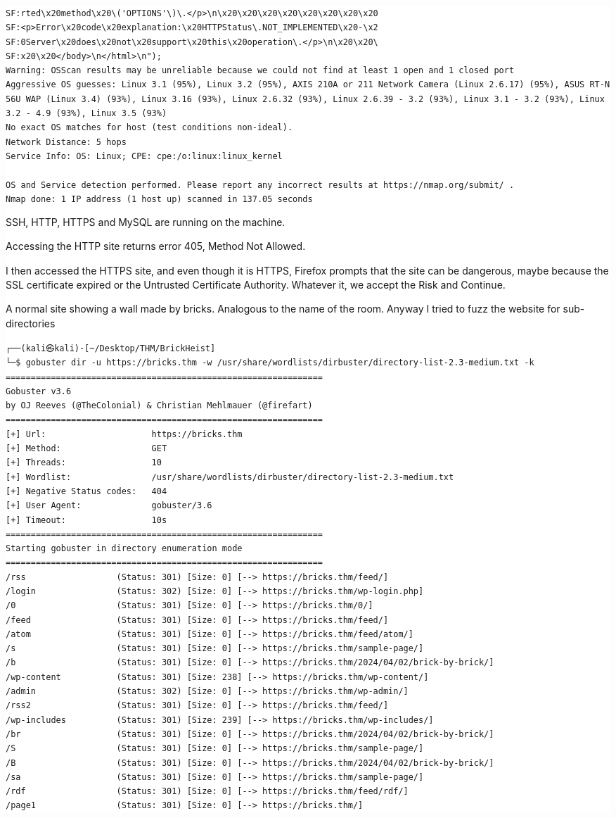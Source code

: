 ```
SF:rted\x20method\x20\('OPTIONS'\)\.</p>\n\x20\x20\x20\x20\x20\x20\x20\x20
SF:<p>Error\x20code\x20explanation:\x20HTTPStatus\.NOT_IMPLEMENTED\x20-\x2
SF:0Server\x20does\x20not\x20support\x20this\x20operation\.</p>\n\x20\x20\
SF:x20\x20</body>\n</html>\n");
Warning: OSScan results may be unreliable because we could not find at least 1 open and 1 closed port
Aggressive OS guesses: Linux 3.1 (95%), Linux 3.2 (95%), AXIS 210A or 211 Network Camera (Linux 2.6.17) (95%), ASUS RT-N56U WAP (Linux 3.4) (93%), Linux 3.16 (93%), Linux 2.6.32 (93%), Linux 2.6.39 - 3.2 (93%), Linux 3.1 - 3.2 (93%), Linux 3.2 - 4.9 (93%), Linux 3.5 (93%)
No exact OS matches for host (test conditions non-ideal).
Network Distance: 5 hops
Service Info: OS: Linux; CPE: cpe:/o:linux:linux_kernel

OS and Service detection performed. Please report any incorrect results at https://nmap.org/submit/ .
Nmap done: 1 IP address (1 host up) scanned in 137.05 seconds

```

SSH, HTTP, HTTPS and MySQL are running on the machine.

Accessing the HTTP site returns error 405, Method Not Allowed.

I then accessed the HTTPS site, and even though it is HTTPS, Firefox prompts that the site can be dangerous, maybe because the SSL certificate expired or the Untrusted Certificate Authority. Whatever it, we accept the Risk and Continue.

A normal site showing a wall made by bricks. Analogous to the name of the room. Anyway I tried to fuzz the website for sub-directories

```
┌──(kali㉿kali)-[~/Desktop/THM/BrickHeist]
└─$ gobuster dir -u https://bricks.thm -w /usr/share/wordlists/dirbuster/directory-list-2.3-medium.txt -k
===============================================================
Gobuster v3.6
by OJ Reeves (@TheColonial) & Christian Mehlmauer (@firefart)
===============================================================
[+] Url:                     https://bricks.thm
[+] Method:                  GET
[+] Threads:                 10
[+] Wordlist:                /usr/share/wordlists/dirbuster/directory-list-2.3-medium.txt
[+] Negative Status codes:   404
[+] User Agent:              gobuster/3.6
[+] Timeout:                 10s
===============================================================
Starting gobuster in directory enumeration mode
===============================================================
/rss                  (Status: 301) [Size: 0] [--> https://bricks.thm/feed/]
/login                (Status: 302) [Size: 0] [--> https://bricks.thm/wp-login.php]
/0                    (Status: 301) [Size: 0] [--> https://bricks.thm/0/]
/feed                 (Status: 301) [Size: 0] [--> https://bricks.thm/feed/]
/atom                 (Status: 301) [Size: 0] [--> https://bricks.thm/feed/atom/]
/s                    (Status: 301) [Size: 0] [--> https://bricks.thm/sample-page/]
/b                    (Status: 301) [Size: 0] [--> https://bricks.thm/2024/04/02/brick-by-brick/]
/wp-content           (Status: 301) [Size: 238] [--> https://bricks.thm/wp-content/]
/admin                (Status: 302) [Size: 0] [--> https://bricks.thm/wp-admin/]
/rss2                 (Status: 301) [Size: 0] [--> https://bricks.thm/feed/]
/wp-includes          (Status: 301) [Size: 239] [--> https://bricks.thm/wp-includes/]
/br                   (Status: 301) [Size: 0] [--> https://bricks.thm/2024/04/02/brick-by-brick/]
/S                    (Status: 301) [Size: 0] [--> https://bricks.thm/sample-page/]
/B                    (Status: 301) [Size: 0] [--> https://bricks.thm/2024/04/02/brick-by-brick/]
/sa                   (Status: 301) [Size: 0] [--> https://bricks.thm/sample-page/]
/rdf                  (Status: 301) [Size: 0] [--> https://bricks.thm/feed/rdf/]
/page1                (Status: 301) [Size: 0] [--> https://bricks.thm/]
```